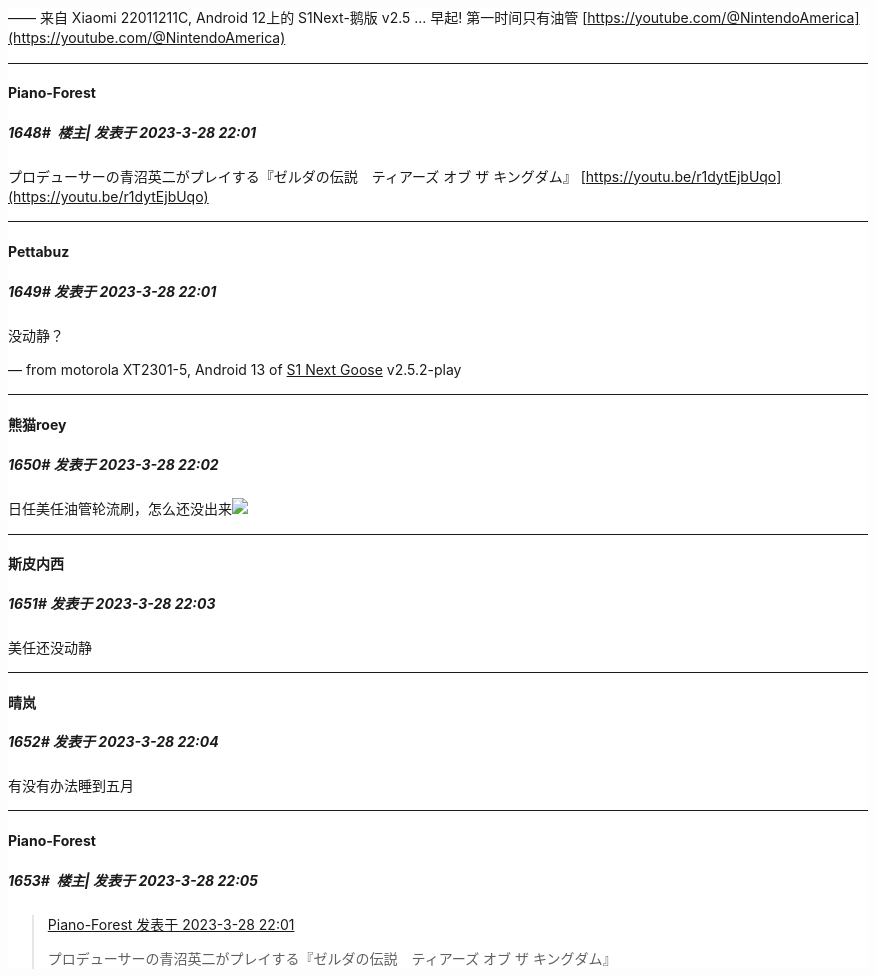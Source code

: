 —— 来自 Xiaomi 22011211C, Android 12上的 S1Next-鹅版 v2.5 ...</blockquote>
早起!
 第一时间只有油管 [https://youtube.com/@NintendoAmerica](https://youtube.com/@NintendoAmerica)


*****

####  Piano-Forest  
##### 1648#         楼主| 发表于 2023-3-28 22:01

プロデューサーの青沼英二がプレイする『ゼルダの伝説　ティアーズ オブ ザ キングダム』
[https://youtu.be/r1dytEjbUqo](https://youtu.be/r1dytEjbUqo)

*****

####  Pettabuz  
##### 1649#       发表于 2023-3-28 22:01

没动静？

— from motorola XT2301-5, Android 13 of [S1 Next Goose](https://pan.baidu.com/s/1mi43uRm) v2.5.2-play

*****

####  熊猫roey  
##### 1650#       发表于 2023-3-28 22:02

日任美任油管轮流刷，怎么还没出来<img src="https://static.saraba1st.com/image/smiley/face2017/126.png" referrerpolicy="no-referrer">


*****

####  斯皮内西  
##### 1651#       发表于 2023-3-28 22:03

美任还没动静

*****

####  晴岚  
##### 1652#       发表于 2023-3-28 22:04

有没有办法睡到五月

*****

####  Piano-Forest  
##### 1653#         楼主| 发表于 2023-3-28 22:05

<blockquote><a href="httphttps://bbs.saraba1st.com/2b/forum.php?mod=redirect&amp;goto=findpost&amp;pid=60256454&amp;ptid=1997982" target="_blank">Piano-Forest 发表于 2023-3-28 22:01</a>

プロデューサーの青沼英二がプレイする『ゼルダの伝説　ティアーズ オブ ザ キングダム』
